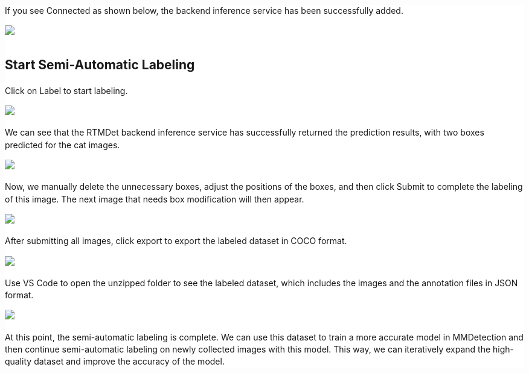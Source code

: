 If you see Connected as shown below, the backend inference service has been successfully added.

![](https://cdn.vansin.top/picgo20230330134554.png)

## Start Semi-Automatic Labeling

Click on Label to start labeling.

![](https://cdn.vansin.top/picgo20230330134804.png)

We can see that the RTMDet backend inference service has successfully returned the prediction results, with two boxes predicted for the cat images.

![](https://cdn.vansin.top/picgo20230330135117.png)

Now, we manually delete the unnecessary boxes, adjust the positions of the boxes, and then click Submit to complete the labeling of this image. The next image that needs box modification will then appear.

![](https://cdn.vansin.top/picgo20230330135235.png)

After submitting all images, click export to export the labeled dataset in COCO format.

![](https://cdn.vansin.top/picgo20230330135921.png)

Use VS Code to open the unzipped folder to see the labeled dataset, which includes the images and the annotation files in JSON format.

![](https://cdn.vansin.top/picgo20230330140321.png)

At this point, the semi-automatic labeling is complete. We can use this dataset to train a more accurate model in MMDetection and then continue semi-automatic labeling on newly collected images with this model. This way, we can iteratively expand the high-quality dataset and improve the accuracy of the model.

